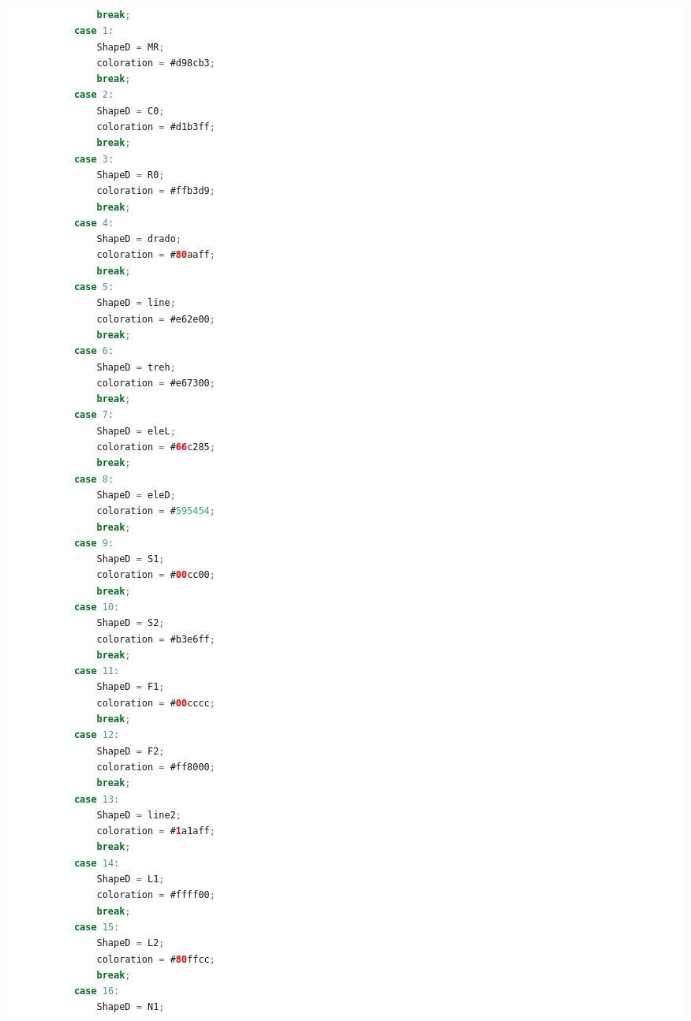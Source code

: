 ````java
                break;
            case 1:
                ShapeD = MR;
                coloration = #d98cb3;
                break;
            case 2:
                ShapeD = C0;
                coloration = #d1b3ff;
                break;
            case 3:
                ShapeD = R0;
                coloration = #ffb3d9;
                break;
            case 4:
                ShapeD = drado;
                coloration = #80aaff;
                break;
            case 5:
                ShapeD = line;
                coloration = #e62e00;
                break;
            case 6:
                ShapeD = treh;
                coloration = #e67300;
                break;
            case 7:
                ShapeD = eleL;
                coloration = #66c285;
                break;
            case 8:
                ShapeD = eleD;
                coloration = #595454;
                break;
            case 9:
                ShapeD = S1;
                coloration = #00cc00;
                break;
            case 10:
                ShapeD = S2;
                coloration = #b3e6ff;
                break;
            case 11:
                ShapeD = F1;
                coloration = #00cccc;
                break;
            case 12:
                ShapeD = F2;
                coloration = #ff8000;
                break;
            case 13:
                ShapeD = line2;
                coloration = #1a1aff;
                break;
            case 14:
                ShapeD = L1;
                coloration = #ffff00;
                break;
            case 15:
                ShapeD = L2;
                coloration = #80ffcc;
                break;
            case 16:
                ShapeD = N1;
````